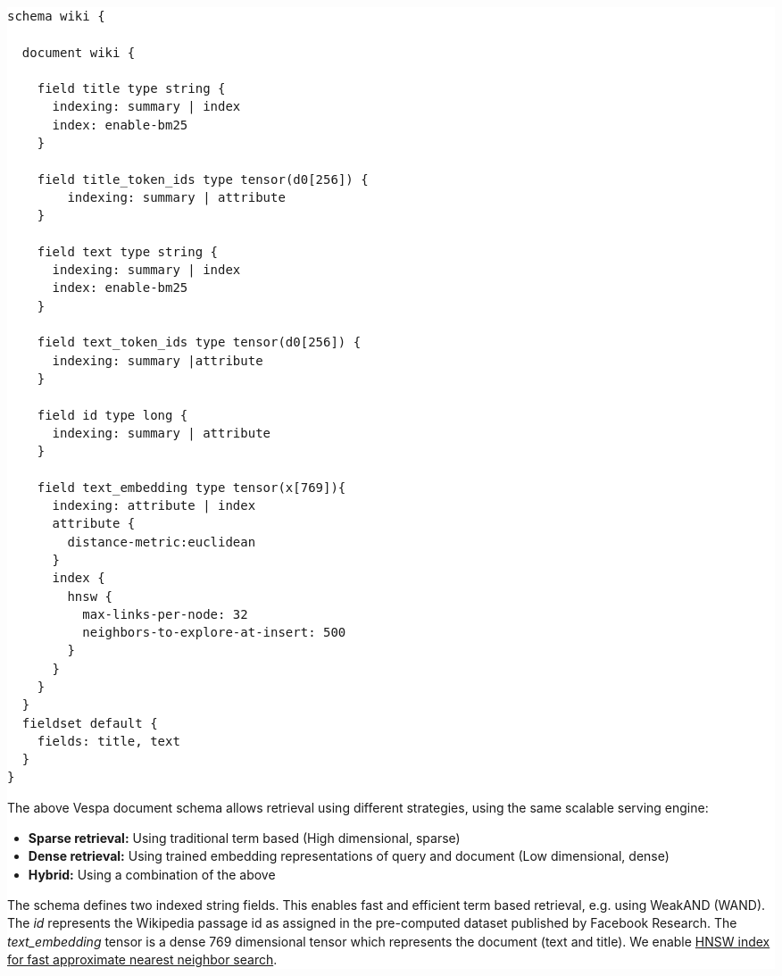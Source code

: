 <pre>
schema wiki {

  document wiki {

    field title type string {
      indexing: summary | index
      index: enable-bm25
    }

    field title_token_ids type tensor<float>(d0[256]) {
        indexing: summary | attribute
    }

    field text type string {
      indexing: summary | index
      index: enable-bm25
    }

    field text_token_ids type tensor<float>(d0[256]) {
      indexing: summary |attribute
    }

    field id type long {
      indexing: summary | attribute
    }

    field text_embedding type tensor<float>(x[769]){
      indexing: attribute | index
      attribute {
        distance-metric:euclidean
      }
      index {
        hnsw {
          max-links-per-node: 32
          neighbors-to-explore-at-insert: 500
        }
      }
    }
  }
  fieldset default {
    fields: title, text
  }
}
</pre>

The above Vespa document schema allows retrieval using different strategies,
using the same scalable serving engine:

* **Sparse retrieval:** Using traditional term based (High dimensional, sparse)
* **Dense retrieval:** Using trained embedding representations of query and document (Low dimensional, dense)
* **Hybrid:** Using a combination of the above

The schema defines two indexed string fields.
This enables fast and efficient term based retrieval, e.g. using WeakAND (WAND).
The *id* represents the Wikipedia passage id
as assigned in the pre-computed dataset published by Facebook Research.
The *text_embedding* tensor is a dense 769 dimensional tensor
which represents the document (text and title).
We enable [HNSW index for fast approximate nearest neighbor search](https://docs.vespa.ai/en/approximate-nn-hnsw.html).
